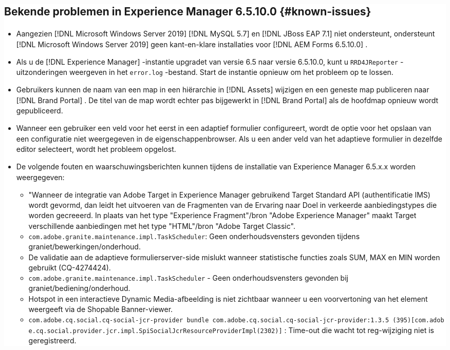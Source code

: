 ## Bekende problemen in Experience Manager 6.5.10.0 {#known-issues}



* Aangezien [!DNL Microsoft Windows Server 2019] [!DNL MySQL 5.7] en [!DNL JBoss EAP 7.1] niet ondersteunt, ondersteunt [!DNL Microsoft Windows Server 2019] geen kant-en-klare installaties voor [!DNL AEM Forms 6.5.10.0] .

* Als u de [!DNL Experience Manager] -instantie upgradet van versie 6.5 naar versie 6.5.10.0, kunt u `RRD4JReporter` -uitzonderingen weergeven in het `error.log` -bestand. Start de instantie opnieuw om het probleem op te lossen.



* Gebruikers kunnen de naam van een map in een hiërarchie in [!DNL Assets] wijzigen en een geneste map publiceren naar [!DNL Brand Portal] . De titel van de map wordt echter pas bijgewerkt in [!DNL Brand Portal] als de hoofdmap opnieuw wordt gepubliceerd.

* Wanneer een gebruiker een veld voor het eerst in een adaptief formulier configureert, wordt de optie voor het opslaan van een configuratie niet weergegeven in de eigenschappenbrowser. Als u een ander veld van het adaptieve formulier in dezelfde editor selecteert, wordt het probleem opgelost.

* De volgende fouten en waarschuwingsberichten kunnen tijdens de installatie van Experience Manager 6.5.x.x worden weergegeven:
   * &quot;Wanneer de integratie van Adobe Target in Experience Manager gebruikend Target Standard API (authentificatie IMS) wordt gevormd, dan leidt het uitvoeren van de Fragmenten van de Ervaring naar Doel in verkeerde aanbiedingstypes die worden gecreeerd. In plaats van het type &quot;Experience Fragment&quot;/bron &quot;Adobe Experience Manager&quot; maakt Target verschillende aanbiedingen met het type &quot;HTML&quot;/bron &quot;Adobe Target Classic&quot;.
   * `com.adobe.granite.maintenance.impl.TaskScheduler`: Geen onderhoudsvensters gevonden tijdens graniet/bewerkingen/onderhoud.
   * De validatie aan de adaptieve formulierserver-side mislukt wanneer statistische functies zoals SUM, MAX en MIN worden gebruikt (CQ-4274424).
   * `com.adobe.granite.maintenance.impl.TaskScheduler` - Geen onderhoudsvensters gevonden bij graniet/bediening/onderhoud.
   * Hotspot in een interactieve Dynamic Media-afbeelding is niet zichtbaar wanneer u een voorvertoning van het element weergeeft via de Shopable Banner-viewer.
   * `com.adobe.cq.social.cq-social-jcr-provider bundle com.adobe.cq.social.cq-social-jcr-provider:1.3.5 (395)[com.adobe.cq.social.provider.jcr.impl.SpiSocialJcrResourceProviderImpl(2302)]` : Time-out die wacht tot reg-wijziging niet is geregistreerd.
